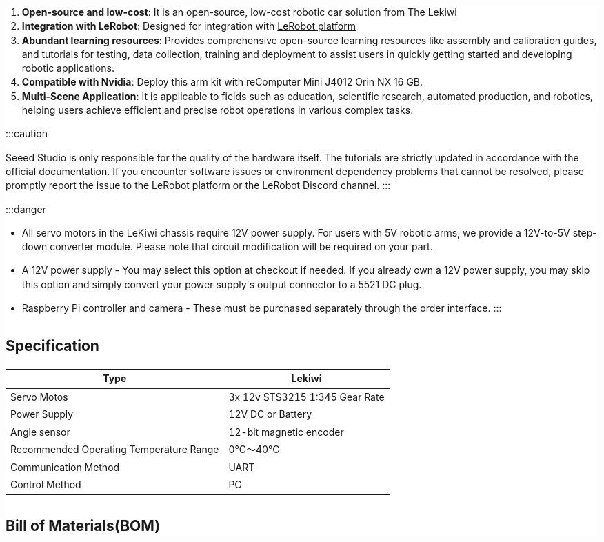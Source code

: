 1. **Open-source and low-cost**:  It is an open-source, low-cost robotic car solution from The [Lekiwi](https://github.com/SIGRobotics-UIUC/LeKiwi)
2. **Integration with LeRobot**: Designed for integration with [LeRobot platform](https://github.com/huggingface/lerobot)
3. **Abundant learning resources**: Provides comprehensive open-source learning resources like assembly and calibration guides, and tutorials for testing, data collection, training and deployment to assist users in quickly getting started and developing robotic applications.
4. **Compatible with Nvidia**: Deploy this arm kit with reComputer Mini J4012 Orin NX 16 GB.
5. **Multi-Scene Application**: It is applicable to fields such as education, scientific research, automated production, and robotics, helping users achieve efficient and precise robot operations in various complex tasks.

:::caution

Seeed Studio is only responsible for the quality of the hardware itself. The tutorials are strictly updated in accordance with the official documentation. If you encounter software issues or environment dependency problems that cannot be resolved, please promptly report the issue to the [LeRobot platform](https://github.com/huggingface/lerobot) or the [LeRobot Discord channel](https://discord.gg/8TnwDdjFGU).
:::

:::danger

- All servo motors in the LeKiwi chassis require 12V power supply. For users with 5V robotic arms, we provide a 12V-to-5V step-down converter module. Please note that circuit modification will be required on your part.

- A 12V power supply - You may select this option at checkout if needed. If you already own a 12V power supply, you may skip this option and simply convert your power supply's output connector to a 5521 DC plug.

- Raspberry Pi controller and camera - These must be purchased separately through the order interface.
:::


## Specification

| Type | Lekiwi | 
|--|--|
|  Servo Motos | 3x 12v STS3215 1:345 Gear Rate| 
| Power Supply | 12V DC or Battery |
| Angle sensor| 12-bit magnetic encoder | 
| Recommended Operating Temperature Range | 0℃～40℃ | 
| Communication Method| UART | 
| Control Method | PC |


## Bill of Materials(BOM)
